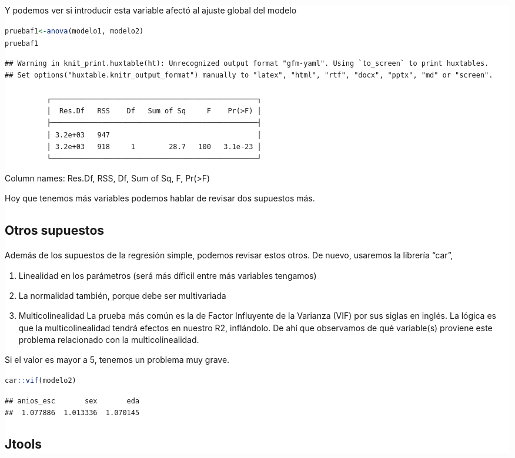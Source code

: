 Y podemos ver si introducir esta variable afectó al ajuste global del
modelo

``` r
pruebaf1<-anova(modelo1, modelo2)
pruebaf1
```

    ## Warning in knit_print.huxtable(ht): Unrecognized output format "gfm-yaml". Using `to_screen` to print huxtables.
    ## Set options("huxtable.knitr_output_format") manually to "latex", "html", "rtf", "docx", "pptx", "md" or "screen".

              ┌─────────────────────────────────────────────────┐
              │  Res.Df   RSS    Df   Sum of Sq     F    Pr(>F) │
              ├─────────────────────────────────────────────────┤
              │ 3.2e+03   947                                   │
              │ 3.2e+03   918     1        28.7   100   3.1e-23 │
              └─────────────────────────────────────────────────┘

Column names: Res.Df, RSS, Df, Sum of Sq, F, Pr(\>F)

Hoy que tenemos más variables podemos hablar de revisar dos supuestos
más.

## Otros supuestos

Además de los supuestos de la regresión simple, podemos revisar estos
otros. De nuevo, usaremos la librería “car”,

1.  Linealidad en los parámetros (será más díficil entre más variables
    tengamos)

2.  La normalidad también, porque debe ser multivariada

3.  Multicolinealidad La prueba más común es la de Factor Influyente de
    la Varianza (VIF) por sus siglas en inglés. La lógica es que la
    multicolinealidad tendrá efectos en nuestro R2, inflándolo. De ahí
    que observamos de qué variable(s) proviene este problema relacionado
    con la multicolinealidad.

Si el valor es mayor a 5, tenemos un problema muy grave.

``` r
car::vif(modelo2)
```

    ## anios_esc       sex       eda 
    ##  1.077886  1.013336  1.070145

## Jtools
